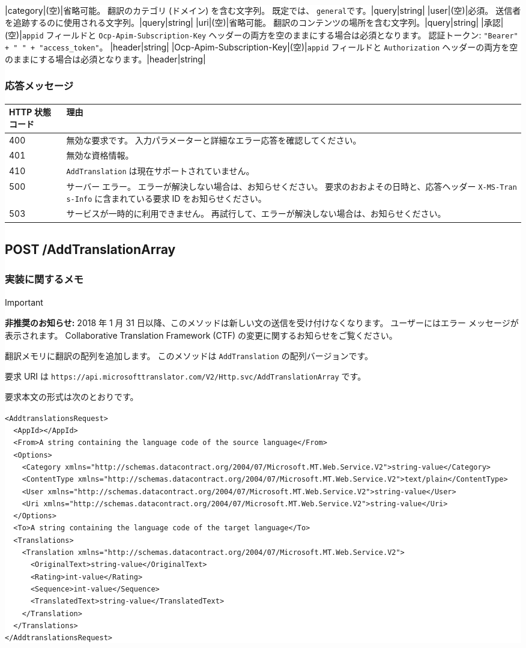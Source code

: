 |category|(空)|省略可能。 翻訳のカテゴリ (ドメイン) を含む文字列。 既定では、 `general`です。|query|string|
|user|(空)|必須。 送信者を追跡するのに使用される文字列。|query|string|
|uri|(空)|省略可能。 翻訳のコンテンツの場所を含む文字列。|query|string|
|承認|(空)|`appid` フィールドと `Ocp-Apim-Subscription-Key` ヘッダーの両方を空のままにする場合は必須となります。  認証トークン: `"Bearer" + " " + "access_token"`。  |header|string|
|Ocp-Apim-Subscription-Key|(空)|`appid` フィールドと `Authorization` ヘッダーの両方を空のままにする場合は必須となります。|header|string|

### <a name="response-messages"></a>応答メッセージ

|HTTP 状態コード|理由|
|:--|:--|
|400    |無効な要求です。 入力パラメーターと詳細なエラー応答を確認してください。|
|401    |無効な資格情報。|
|410|`AddTranslation` は現在サポートされていません。|
|500    |サーバー エラー。 エラーが解決しない場合は、お知らせください。 要求のおおよその日時と、応答ヘッダー `X-MS-Trans-Info` に含まれている要求 ID をお知らせください。|
|503    |サービスが一時的に利用できません。 再試行して、エラーが解決しない場合は、お知らせください。|

## <a name="post-addtranslationarray"></a>POST /AddTranslationArray

### <a name="implementation-notes"></a>実装に関するメモ

> [!IMPORTANT]
> **非推奨のお知らせ:** 2018 年 1 月 31 日以降、このメソッドは新しい文の送信を受け付けなくなります。 ユーザーにはエラー メッセージが表示されます。 Collaborative Translation Framework (CTF) の変更に関するお知らせをご覧ください。

翻訳メモリに翻訳の配列を追加します。 このメソッドは `AddTranslation` の配列バージョンです。

要求 URI は `https://api.microsofttranslator.com/V2/Http.svc/AddTranslationArray` です。

要求本文の形式は次のとおりです。

```
<AddtranslationsRequest>
  <AppId></AppId>
  <From>A string containing the language code of the source language</From>
  <Options>
    <Category xmlns="http://schemas.datacontract.org/2004/07/Microsoft.MT.Web.Service.V2">string-value</Category>
    <ContentType xmlns="http://schemas.datacontract.org/2004/07/Microsoft.MT.Web.Service.V2">text/plain</ContentType>
    <User xmlns="http://schemas.datacontract.org/2004/07/Microsoft.MT.Web.Service.V2">string-value</User>
    <Uri xmlns="http://schemas.datacontract.org/2004/07/Microsoft.MT.Web.Service.V2">string-value</Uri>
  </Options>
  <To>A string containing the language code of the target language</To>
  <Translations>
    <Translation xmlns="http://schemas.datacontract.org/2004/07/Microsoft.MT.Web.Service.V2">
      <OriginalText>string-value</OriginalText>
      <Rating>int-value</Rating>
      <Sequence>int-value</Sequence>
      <TranslatedText>string-value</TranslatedText>
    </Translation>
  </Translations>
</AddtranslationsRequest>
```

